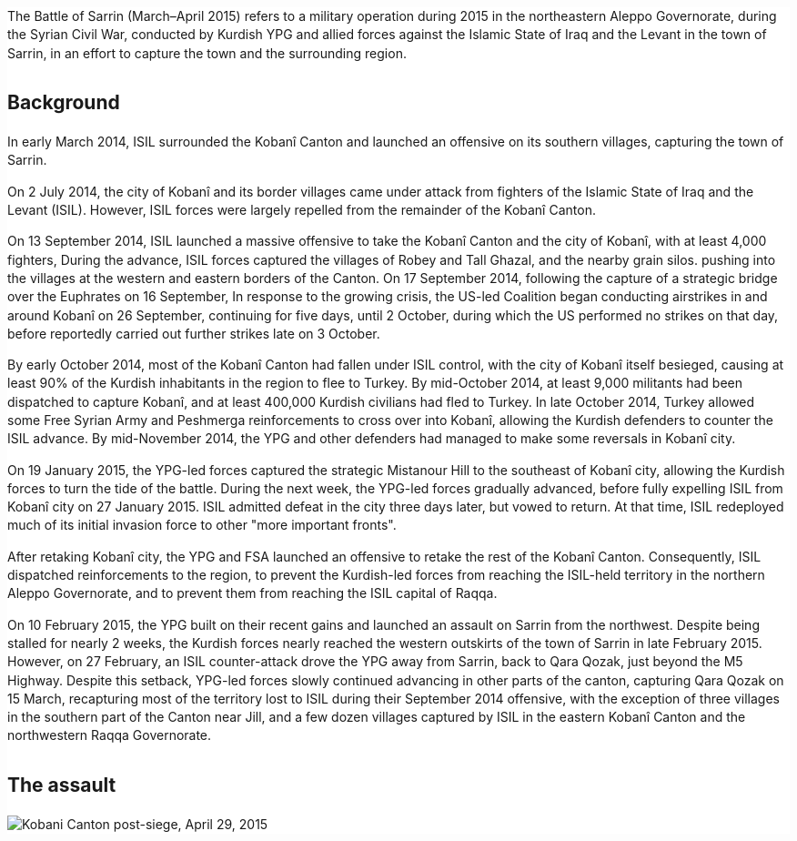 

The Battle of Sarrin (March–April 2015) refers to a military operation during 2015 in the northeastern Aleppo Governorate, during the Syrian Civil War, conducted by Kurdish YPG and allied forces against the Islamic State of Iraq and the Levant in the town of Sarrin, in an effort to capture the town and the surrounding region.

## Background
In early March 2014, ISIL surrounded the Kobanî Canton and launched an offensive on its southern villages, capturing the town of Sarrin.

On 2 July 2014, the city of Kobanî and its border villages came under attack from fighters of the Islamic State of Iraq and the Levant (ISIL). However, ISIL forces were largely repelled from the remainder of the Kobanî Canton.

On 13 September 2014, ISIL launched a massive offensive to take the Kobanî Canton and the city of Kobanî, with at least 4,000 fighters, During the advance, ISIL forces captured the villages of Robey and Tall Ghazal, and the nearby grain silos. pushing into the villages at the western and eastern borders of the Canton. On 17 September 2014, following the capture of a strategic bridge over the Euphrates on 16 September, In response to the growing crisis, the US-led Coalition began conducting airstrikes in and around Kobanî on 26 September, continuing for five days, until 2 October, during which the US performed no strikes on that day, before reportedly carried out further strikes late on 3 October.

By early October 2014, most of the Kobanî Canton had fallen under ISIL control, with the city of Kobanî itself besieged, causing at least 90% of the Kurdish inhabitants in the region to flee to Turkey. By mid-October 2014, at least 9,000 militants had been dispatched to capture Kobanî, and at least 400,000 Kurdish civilians had fled to Turkey. In late October 2014, Turkey allowed some Free Syrian Army and Peshmerga reinforcements to cross over into Kobanî, allowing the Kurdish defenders to counter the ISIL advance. By mid-November 2014, the YPG and other defenders had managed to make some reversals in Kobanî city.

On 19 January 2015, the YPG-led forces captured the strategic Mistanour Hill to the southeast of Kobanî city, allowing the Kurdish forces to turn the tide of the battle. During the next week, the YPG-led forces gradually advanced, before fully expelling ISIL from Kobanî city on 27 January 2015. ISIL admitted defeat in the city three days later, but vowed to return. At that time, ISIL redeployed much of its initial invasion force to other "more important fronts".

After retaking Kobanî city, the YPG and FSA launched an offensive to retake the rest of the Kobanî Canton. Consequently, ISIL dispatched reinforcements to the region, to prevent the Kurdish-led forces from reaching the ISIL-held territory in the northern Aleppo Governorate, and to prevent them from reaching the ISIL capital of Raqqa.

On 10 February 2015, the YPG built on their recent gains and launched an assault on Sarrin from the northwest. Despite being stalled for nearly 2 weeks, the Kurdish forces nearly reached the western outskirts of the town of Sarrin in late February 2015. However, on 27 February, an ISIL counter-attack drove the YPG away from Sarrin, back to Qara Qozak, just beyond the M5 Highway. Despite this setback, YPG-led forces slowly continued advancing in other parts of the canton, capturing Qara Qozak on 15 March, recapturing most of the territory lost to ISIL during their September 2014 offensive, with the exception of three villages in the southern part of the Canton near Jill, and a few dozen villages captured by ISIL in the eastern Kobanî Canton and the northwestern Raqqa Governorate.

## The assault
![Kobani Canton post-siege, April 29, 2015](https://wikipedia.org/wiki/Special:Redirect/file/Kobani_Canton_post-siege%2C_April_29%2C_2015.jpg?)
